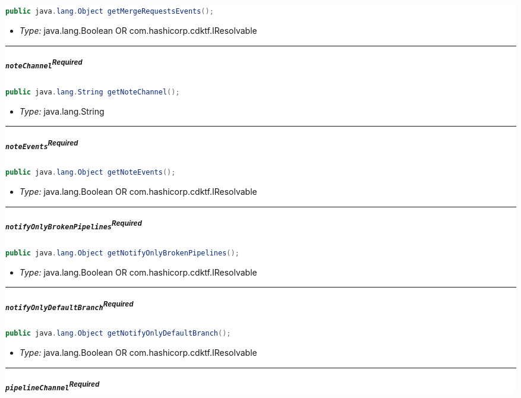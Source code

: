 ```java
public java.lang.Object getMergeRequestsEvents();
```

- *Type:* java.lang.Boolean OR com.hashicorp.cdktf.IResolvable

---

##### `noteChannel`<sup>Required</sup> <a name="noteChannel" id="@cdktf/provider-gitlab.integrationSlack.IntegrationSlack.property.noteChannel"></a>

```java
public java.lang.String getNoteChannel();
```

- *Type:* java.lang.String

---

##### `noteEvents`<sup>Required</sup> <a name="noteEvents" id="@cdktf/provider-gitlab.integrationSlack.IntegrationSlack.property.noteEvents"></a>

```java
public java.lang.Object getNoteEvents();
```

- *Type:* java.lang.Boolean OR com.hashicorp.cdktf.IResolvable

---

##### `notifyOnlyBrokenPipelines`<sup>Required</sup> <a name="notifyOnlyBrokenPipelines" id="@cdktf/provider-gitlab.integrationSlack.IntegrationSlack.property.notifyOnlyBrokenPipelines"></a>

```java
public java.lang.Object getNotifyOnlyBrokenPipelines();
```

- *Type:* java.lang.Boolean OR com.hashicorp.cdktf.IResolvable

---

##### `notifyOnlyDefaultBranch`<sup>Required</sup> <a name="notifyOnlyDefaultBranch" id="@cdktf/provider-gitlab.integrationSlack.IntegrationSlack.property.notifyOnlyDefaultBranch"></a>

```java
public java.lang.Object getNotifyOnlyDefaultBranch();
```

- *Type:* java.lang.Boolean OR com.hashicorp.cdktf.IResolvable

---

##### `pipelineChannel`<sup>Required</sup> <a name="pipelineChannel" id="@cdktf/provider-gitlab.integrationSlack.IntegrationSlack.property.pipelineChannel"></a>

